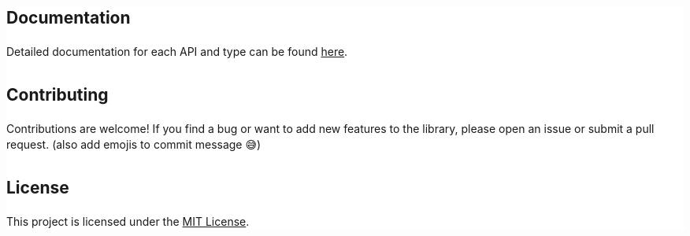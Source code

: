 ## Documentation

Detailed documentation for each API and type can be found [here](https://docs.rs/windows-capture).

## Contributing

Contributions are welcome! If you find a bug or want to add new features to the library, please open an issue or submit a pull request. (also add emojis to commit message 😅)

## License

This project is licensed under the [MIT License](LICENSE).
